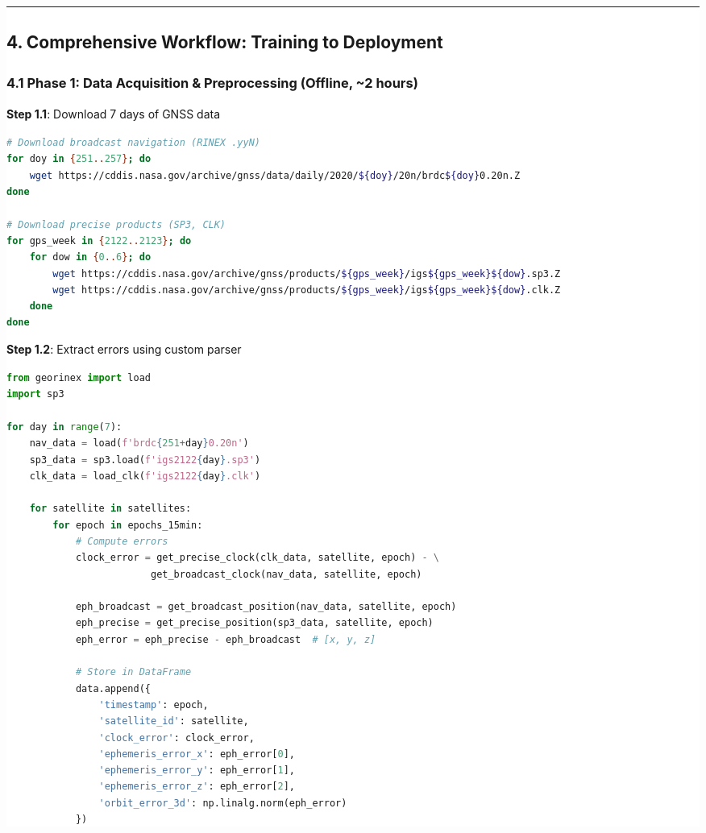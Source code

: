 
---

## 4. Comprehensive Workflow: Training to Deployment

### 4.1 Phase 1: Data Acquisition & Preprocessing (Offline, ~2 hours)

**Step 1.1**: Download 7 days of GNSS data
```bash
# Download broadcast navigation (RINEX .yyN)
for doy in {251..257}; do
    wget https://cddis.nasa.gov/archive/gnss/data/daily/2020/${doy}/20n/brdc${doy}0.20n.Z
done

# Download precise products (SP3, CLK)
for gps_week in {2122..2123}; do
    for dow in {0..6}; do
        wget https://cddis.nasa.gov/archive/gnss/products/${gps_week}/igs${gps_week}${dow}.sp3.Z
        wget https://cddis.nasa.gov/archive/gnss/products/${gps_week}/igs${gps_week}${dow}.clk.Z
    done
done
```

**Step 1.2**: Extract errors using custom parser
```python
from georinex import load
import sp3

for day in range(7):
    nav_data = load(f'brdc{251+day}0.20n')
    sp3_data = sp3.load(f'igs2122{day}.sp3')
    clk_data = load_clk(f'igs2122{day}.clk')
    
    for satellite in satellites:
        for epoch in epochs_15min:
            # Compute errors
            clock_error = get_precise_clock(clk_data, satellite, epoch) - \
                         get_broadcast_clock(nav_data, satellite, epoch)
            
            eph_broadcast = get_broadcast_position(nav_data, satellite, epoch)
            eph_precise = get_precise_position(sp3_data, satellite, epoch)
            eph_error = eph_precise - eph_broadcast  # [x, y, z]
            
            # Store in DataFrame
            data.append({
                'timestamp': epoch,
                'satellite_id': satellite,
                'clock_error': clock_error,
                'ephemeris_error_x': eph_error[0],
                'ephemeris_error_y': eph_error[1],
                'ephemeris_error_z': eph_error[2],
                'orbit_error_3d': np.linalg.norm(eph_error)
            })
```
